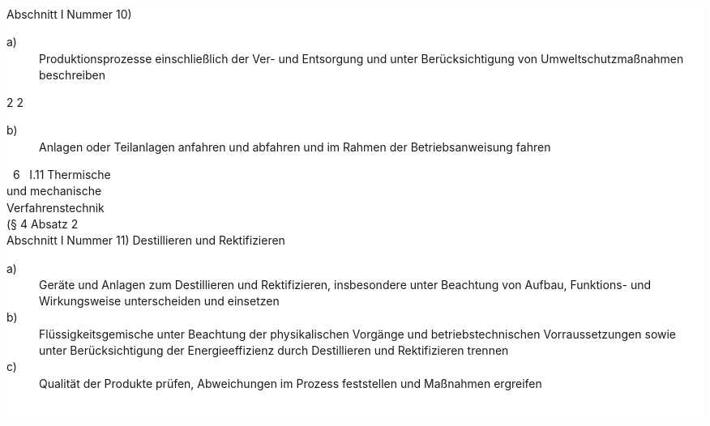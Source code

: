 Abschnitt I Nummer 10)</td>
<td style="text-align: left; border-right: 0.5pt solid; border-bottom: 0.5pt solid;" data-valign="top" data-charoff="50"><dl>
<dt>a)</dt>
<dd>
Produktionsprozesse einschließlich der Ver- und Entsorgung und unter Berücksichtigung von Umweltschutzmaßnahmen beschreiben
</dd>
</dl></td>
<td style="text-align: center; border-right: 0.5pt solid; border-bottom: 0.5pt solid;" data-valign="middle" data-charoff="50">2</td>
<td style="text-align: center; border-right: 0.5pt solid; border-bottom: 0.5pt solid;" data-valign="middle" data-charoff="50">2</td>
<td style="text-align: center; border-bottom: 0.5pt solid;" data-valign="top" data-charoff="50"> </td>
</tr>
<tr class="even">
<td style="text-align: left; border-right: 0.5pt solid; border-bottom: 0.5pt solid;" data-valign="top" data-charoff="50"><dl>
<dt>b)</dt>
<dd>
Anlagen oder Teilanlagen anfahren und abfahren und im Rahmen der Betriebsanweisung fahren
</dd>
</dl></td>
<td style="text-align: center; border-right: 0.5pt solid; border-bottom: 0.5pt solid;" data-valign="top" data-charoff="50"> </td>
<td style="text-align: center; border-right: 0.5pt solid; border-bottom: 0.5pt solid;" data-valign="middle" data-charoff="50">6</td>
<td style="text-align: center; border-bottom: 0.5pt solid;" data-valign="top" data-charoff="50"> </td>
</tr>
<tr class="odd">
<td style="text-align: center; border-right: 0.5pt solid;" data-valign="top" data-charoff="50">I.11</td>
<td style="text-align: left; border-right: 0.5pt solid;" data-valign="top" data-charoff="50">Thermische<br />
und mechanische<br />
Verfahrenstechnik<br />
(§ 4 Absatz 2<br />
Abschnitt I Nummer 11)</td>
<td style="text-align: left; border-right: 0.5pt solid; border-bottom: 0.5pt solid;" data-valign="top" data-charoff="50">Destillieren und Rektifizieren
<dl>
<dt>a)</dt>
<dd>
Geräte und Anlagen zum Destillieren und Rektifizieren, insbesondere unter Beachtung von Aufbau, Funktions- und Wirkungsweise unterscheiden und einsetzen
</dd>
<dt>b)</dt>
<dd>
Flüssigkeitsgemische unter Beachtung der physikalischen Vorgänge und betriebstechnischen Vorraussetzungen sowie unter Berücksichtigung der Energieeffizienz durch Destillieren und Rektifizieren trennen
</dd>
<dt>c)</dt>
<dd>
Qualität der Produkte prüfen, Abweichungen im Prozess feststellen und Maßnahmen ergreifen
</dd>
</dl></td>
<td style="text-align: center; border-right: 0.5pt solid; border-bottom: 0.5pt solid;" data-valign="top" data-charoff="50"> </td>
<td style="text-align: center; border-right: 0.5pt solid; border-bottom: 0.5pt solid;" data-valign="top" data-charoff="50"> </td>